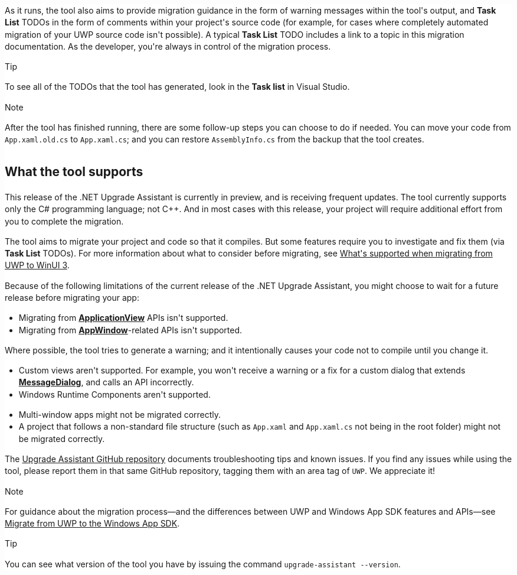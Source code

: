 As it runs, the tool also aims to provide migration guidance in the form of warning messages within the tool's output, and **Task List** TODOs in the form of comments within your project's source code (for example, for cases where completely automated migration of your UWP source code isn't possible). A typical **Task List** TODO includes a link to a topic in this migration documentation. As the developer, you're always in control of the migration process.

> [!TIP]
> To see all of the TODOs that the tool has generated, look in the **Task list** in Visual Studio.

> [!NOTE]
> After the tool has finished running, there are some follow-up steps you can choose to do if needed. You can move your code from `App.xaml.old.cs` to `App.xaml.cs`; and you can restore `AssemblyInfo.cs` from the backup that the tool creates.

## What the tool supports

This release of the .NET Upgrade Assistant is currently in preview, and is receiving frequent updates. The tool currently supports only the C# programming language; not C++. And in most cases with this release, your project will require additional effort from you to complete the migration.

The tool aims to migrate your project and code so that it compiles. But some features require you to investigate and fix them (via **Task List** TODOs). For more information about what to consider before migrating, see [What's supported when migrating from UWP to WinUI 3](./what-is-supported.md).

Because of the following limitations of the current release of the .NET Upgrade Assistant, you might choose to wait for a future release before migrating your app:

* Migrating from [**ApplicationView**](/uwp/api/windows.ui.viewmanagement.applicationview) APIs isn't supported.
* Migrating from [**AppWindow**](/uwp/api/windows.ui.windowmanagement.appwindow.trycreateasync)-related APIs isn't supported.

Where possible, the tool tries to generate a warning; and it intentionally causes your code not to compile until you change it.

* Custom views aren't supported. For example, you won't receive a warning or a fix for a custom dialog that extends [**MessageDialog**](/uwp/api/windows.ui.popups.messagedialog), and calls an API incorrectly.
* Windows Runtime Components aren't supported.
- Multi-window apps might not be migrated correctly.
- A project that follows a non-standard file structure (such as `App.xaml` and `App.xaml.cs` not being in the root folder) might not be migrated correctly.

The [Upgrade Assistant GitHub repository](https://github.com/dotnet/upgrade-assistant) documents troubleshooting tips and known issues. If you find any issues while using the tool, please report them in that same GitHub repository, tagging them with an area tag of `UWP`. We appreciate it!

> [!NOTE]
> For guidance about the migration process&mdash;and the differences between UWP and Windows App SDK features and APIs&mdash;see [Migrate from UWP to the Windows App SDK](./migrate-to-windows-app-sdk-ovw.md).

> [!TIP]
> You can see what version of the tool you have by issuing the command `upgrade-assistant --version`.
